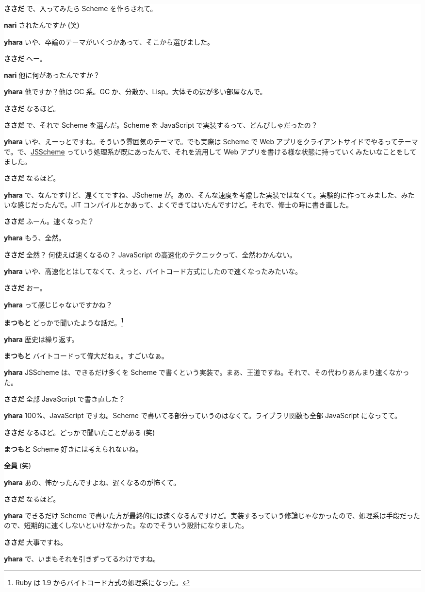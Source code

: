 __ささだ__ で、入ってみたら Scheme を作らされて。

__nari__ されたんですか (笑)

__yhara__ いや、卒論のテーマがいくつかあって、そこから選びました。

__ささだ__ へー。

__nari__ 他に何があったんですか？

__yhara__ 他ですか？他は GC 系。GC か、分散か、Lisp。大体その辺が多い部屋なんで。

__ささだ__ なるほど。

__ささだ__ で、それで Scheme を選んだ。Scheme を JavaScript で実装するって、どんぴしゃだったの？

__yhara__ いや、えーっとですね。そういう雰囲気のテーマで。でも実際は Scheme で Web アプリをクライアントサイドでやるってテーマで。で、[JSScheme](http://web.archive.org/web/20080119020130/http://alex.ability.ru/scheme.html) っていう処理系が既にあったんで、それを流用して Web アプリを書ける様な状態に持っていくみたいなことをしてました。

__ささだ__ なるほど。

__yhara__ で、なんですけど、遅くてですね、JScheme が。あの、そんな速度を考慮した実装ではなくて。実験的に作ってみました、みたいな感じだったんで。JIT コンパイルとかあって、よくできてはいたんですけど。それで、修士の時に書き直した。

__ささだ__ ふーん。速くなった？

__yhara__ もう、全然。

__ささだ__ 全然？ 何使えば速くなるの？ JavaScript の高速化のテクニックって、全然わかんない。

__yhara__ いや、高速化とはしてなくて、えっと、バイトコード方式にしたので速くなったみたいな。

__ささだ__ おー。

__yhara__ って感じじゃないですかね？

__まつもと__ どっかで聞いたような話だ。[^47]

__yhara__ 歴史は繰り返す。

__まつもと__ バイトコードって偉大だねぇ。すごいなぁ。

__yhara__ JSScheme は、できるだけ多くを Scheme で書くという実装で。まあ、王道ですね。それで、その代わりあんまり速くなかった。

__ささだ__ 全部 JavaScript で書き直した？

__yhara__ 100%、JavaScript ですね。Scheme で書いてる部分っていうのはなくて。ライブラリ関数も全部 JavaScript になってて。

__ささだ__ なるほど。どっかで聞いたことがある (笑)

__まつもと__ Scheme 好きには考えられないね。

__全員__ (笑)

__yhara__ あの、怖かったんですよね、遅くなるのが怖くて。

__ささだ__ なるほど。

__yhara__ できるだけ Scheme で書いた方が最終的には速くなるんですけど。実装するっていう修論じゃなかったので、処理系は手段だったので、短期的に速くしないといけなかった。なのでそういう設計になりました。

__ささだ__ 大事ですね。

__yhara__ で、いまもそれを引きずってるわけですね。


[^1]: ruby-list などのメーリングリストをホスティングされているサーバ blade の管理者、[原信一郎先生]({{base}}{% post_url articles/0023/2008-03-31-0023-Hotlinks %})。
[^2]: [謎のメッセージ](http://github.com/why)とともに、インターネット上から失踪。
[^3]: JavaScript で書かれた Scheme 言語のインタプリタ。Scheme を JavaScript代わりに使える。
[^4]: ウェブサイトへのアクセスを自動化するライブラリ。
[^5]: HTML/XMLを解析するためのライブラリ。
[^6]: 様々な Web アプリを管理して、デスクトップアプリのように使うソフトウェア。
[^7]: [[ANN] Ruby draft specification](http://blade.nagaokaut.ac.jp/cgi-bin/scat.rb/ruby/ruby-talk/351791)
[^8]: 最初に知ったオブジェクト指向言語はC++なので、それより祖先の言語はよく分からない。
[^9]: 逆は真ではない (使ってない言語が嫌いな訳ではない)。
[^10]: Ruby標準仕様案では、1.8/1.9で非互換な部分は「処理系定義」としている。
[^11]: Ruby は使うより作る派らしい !?
[^12]: ディレクトリ型のRubyGems情報サイト。
[^13]: git のプロジェクトホスティングサービス
[^14]: 「簡単でしたか？」の答えになってないが、C マガの概要と Web のリファレンスでだいたい事足りたので、簡単だったと思う。
[^15]: まつもとさんが作者の、テキスト用マークアップ言語。Ruby の旧日本語リファレンスマニュアルは RD で書かれていた。
[^16]: というやりとりがあったが、ReVIEW の書式は RD ではない。
[^17]: Ruby で書かれた Wiki エンジン、Hiki のためのテキスト整形フォーマット。tDiary でも使える。
[^18]: PC-9801 や DOS/V 用のゲーム用ライブラリ。
[^19]: 2ch のフリーゲームスレッド経由で、海外のいくつかのサイトで紹介された経緯がある。「新作ないの？」って聞いてくれた人、ごめんなさい。
[^20]: なので Windows/Linux/Mac で動く。
[^21]: ゲームが作りたかったような。
[^22]: 「始めるのは簡単だが終わるのは難しい」
[^23]: もちろんバグ直したりはしますけど、核ミサイルの制御には使わないでください。
[^24]: 記号だけで書く 2 次元のプログラミング言語。公式サイトは無くなっている。処理系 (Befunge-93) は http://quadium.net/funge/downloads/ から入手可能。
[^25]: データとコードを同じ形式で扱えるプログラミング言語の総称 (※yharaの私的な定義)。Common Lisp、Emacs Lisp、Scheme、Clojure などがある。
[^26]: 『プログラミングGauche』
[^27]: インデントを修正したもの：http://gist.github.com/318479
[^28]: http://route477.net/d/?date=20060522
[^29]: Scheme処理系「Gauche」の作者。Lisp ハッカー。
[^30]: Ruby でも def hoge の中に def inner を書くことができる。ただし、foo が最初に呼ばれたときに、inner というメソッドが定義される…という動作になる。単に定義するタイミングが遅れるだけで、inner は hoge の外からも見える。
[^31]: Ruby でいうと、def hoge 内で def inner すると、inner は hoge 内でのみ呼べる…みたいな。
[^32]: 手続きを表すクラス。例：func = lambda{|x| x+1} ; func.call(2) #=> 3
[^33]: funcという変数にProcオブジェクトを代入しても、func()で呼べるわけではない。func.callか、func[]か、func.()とする必要がある(最後のは Ruby 1.9のみ対応)。
[^34]: Ruby 標準添付の Web サーバ (を作るためのライブラリ)。
[^35]: Ruby 用の Web サーバ。
[^36]: この一月後くらいに[リリースを行いました](http://yhara.github.com/ruby-station/index_ja.html)。
[^37]: 現在は[ベータ版](http://www.google.com/chrome?hl=ja&platform=mac)がリリースされている。
[^38]: Google Chromeに搭載されているJavaScriptエンジン。
[^39]: Rubyは文字列を破壊的に変更することができるが、これをできないようにすれば一部のプログラムはとても速くなる。
[^40]: 京大マイコンクラブ。コンピュータ業界に有名人を多数輩出している。
[^41]: 別に怖くないですよ (笑)
[^42]: 2 個上の先輩。Ruby/SDLなどの作者。
[^43]: 京都大学サイクリング部。
[^44]: 自転車を分解して、電車で運ぶことを輪行といいます。
[^45]: 西暦 2004 年。
[^46]: お見せできないので、想像してください。黒背景に白文字です。
[^47]: Ruby は 1.9 からバイトコード方式の処理系になった。
[^48]: Rubyでいうbegin &#12316; rescueのような感じのもの。
[^49]: [『Three Implementation Models for Scheme』 by R. Kent Dybvig](http://docs.google.com/viewer?a=v&q=cache:RvQYikpAzq8J:citeseerx.ist.psu.edu/viewdoc/download%3Fdoi%3D10.1.1.66.786%26rep%3Drep1%26type%3Dpdf+three+implementation+Scheme&hl=ja&gl=jp&pid=bl&srcid=ADGEESgN8MHQp1GXRj3KCPbJ8XpSwhHjzx6jN1aNZtftRTxyBTSW6Xq3NHX_LKMezllqYDwrd2654trOCmmwfsfl1wm0Eg2gfNaGTNLTG0lxs_8INnulMGz0xcQQjzcknAVqEKcgRPlj&sig=AHIEtbQevGYlj6yWI-s7Kd1DlmeR7aSaoA)
[^50]: 現在はフランスのソフトウェア会社で働かれている。
[^51]: NaClに転職されるより前の話。
[^52]: Ruby 標準の gem 配布サイト。
[^53]: [Rubinius](http://rubini.us/) の作者。
[^54]: 現在は [The Ruby Show](http://5by5.tv/rubyshow) と [The Dev Show](http://5by5.tv/devshow) に分割された。あとは [Ruby5](http://ruby5.envylabs.com/) などがおすすめ。
[^55]: NaCl 代表取締役。
[^56]: 一応、スタンドアップミーティングがある 10 時半には間に合っています。
[^57]: 多忙なまつもとさんの出社時刻は日によってまちまち。
[^58]: 当然ながら、危険なのでそんなことはやめましょう。
[^59]: 松江市内にある山。標高は 456m。
[^60]: とても良い景色でした。
[^61]: [テトリス　ザ・グランドマスター 認定モード - YouTube](http://www.youtube.com/watch?v=YWZHhjQQtxQ)
[^62]: DPの話。SPはもう九段しか取れない。
[^63]: 最近はたまに見るようになった。
[^64]: 「まつもとゆきひろ コードの世界 スーパープログラマになる 14 の思考法」。表紙の Matz の写真がホストみたいなので、通称「ホスト本」と呼ばれている。
[^65]: 今思うと、たまたま「技術書読む期」だっただけですね。最近は「本読まない期」です。
[^66]: Rubyにとても詳しい。
[^67]: 参考：[ほぼ日刊イトイ新聞 - 適切な大きさの問題さえ生まれれば。](http://www.1101.com/umeda_iwata/2008-11-19.html)、[梅田望夫×まつもとゆきひろ対談 第2弾「ネットのエネルギーと個の幸福」(前編)：ITpro](http://itpro.nikkeibp.co.jp/article/COLUMN/20080423/299909/?ST=ep_webpluse&P=5)
[^68]: http://route477.net/d/?date=20070510
[^69]: 例：ln -s /usr/local/lib/ruby/gems/1.8/gems ~/gems
[^70]: [isitruby19.com](http://isitruby19.com/)に情報があったりなかったりする。